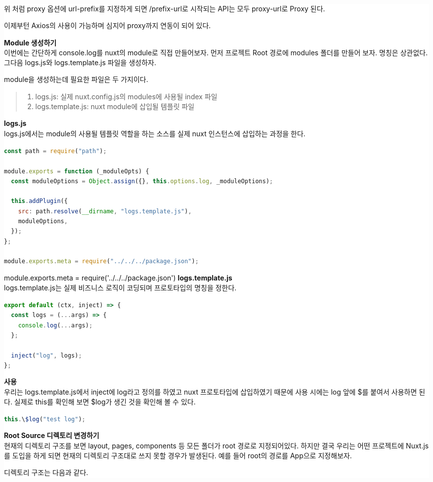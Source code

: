 위 처럼 proxy 옵션에 url-prefix를 지정하게 되면 /prefix-url로 시작되는 API는 모두 proxy-url로 Proxy 된다.

이제부턴 Axios의 사용이 가능하며 심지어 proxy까지 연동이 되어 있다.

**Module 생성하기**  
이번에는 간단하게 console.log를 nuxt의 module로 직접 만들어보자.
먼저 프로젝트 Root 경로에 modules 폴더를 만들어 보자. 명칭은 상관없다. 그다음 logs.js와 logs.template.js 파일을 생성하자.

module을 생성하는데 필요한 파일은 두 가지이다.

> 1. logs.js: 실제 nuxt.config.js의 modules에 사용될 index 파일
> 2. logs.template.js: nuxt module에 삽입될 템플릿 파일

**logs.js**  
logs.js에서는 module의 사용될 템플릿 역할을 하는 소스를 실제 nuxt 인스턴스에 삽입하는 과정을 한다.

```javascript
const path = require("path");

module.exports = function (_moduleOpts) {
  const moduleOptions = Object.assign({}, this.options.log, _moduleOptions);

  this.addPlugin({
    src: path.resolve(__dirname, "logs.template.js"),
    moduleOptions,
  });
};

module.exports.meta = require("../../../package.json");
```

module.exports.meta = require('../../../package.json')
**logs.template.js**  
logs.template.js는 실제 비즈니스 로직이 코딩되며 프로토타입의 명칭을 정한다.

```javascript
export default (ctx, inject) => {
  const logs = (...args) => {
    console.log(...args);
  };

  inject("log", logs);
};
```

**사용**  
우리는 logs.template.js에서 inject에 log라고 정의를 하였고 nuxt 프로토타입에 삽입하였기 때문에 사용 시에는 log 앞에 $를 붙여서 사용하면 된다. 실제로 this를 확인해 보면 $log가 생긴 것을 확인해 볼 수 있다.

```javascript
this.\$log("test log");
```

**Root Source 디렉토리 변경하기**  
현재의 디렉토리 구조를 보면 layout, pages, components 등 모든 폴더가 root 경로로 지정되어있다. 하지만 결국 우리는 어떤 프로젝트에 Nuxt.js를 도입을 하게 되면 현재의 디렉토리 구조대로 쓰지 못할 경우가 발생된다. 예를 들어 root의 경로를 App으로 지정해보자.

디렉토리 구조는 다음과 같다.
